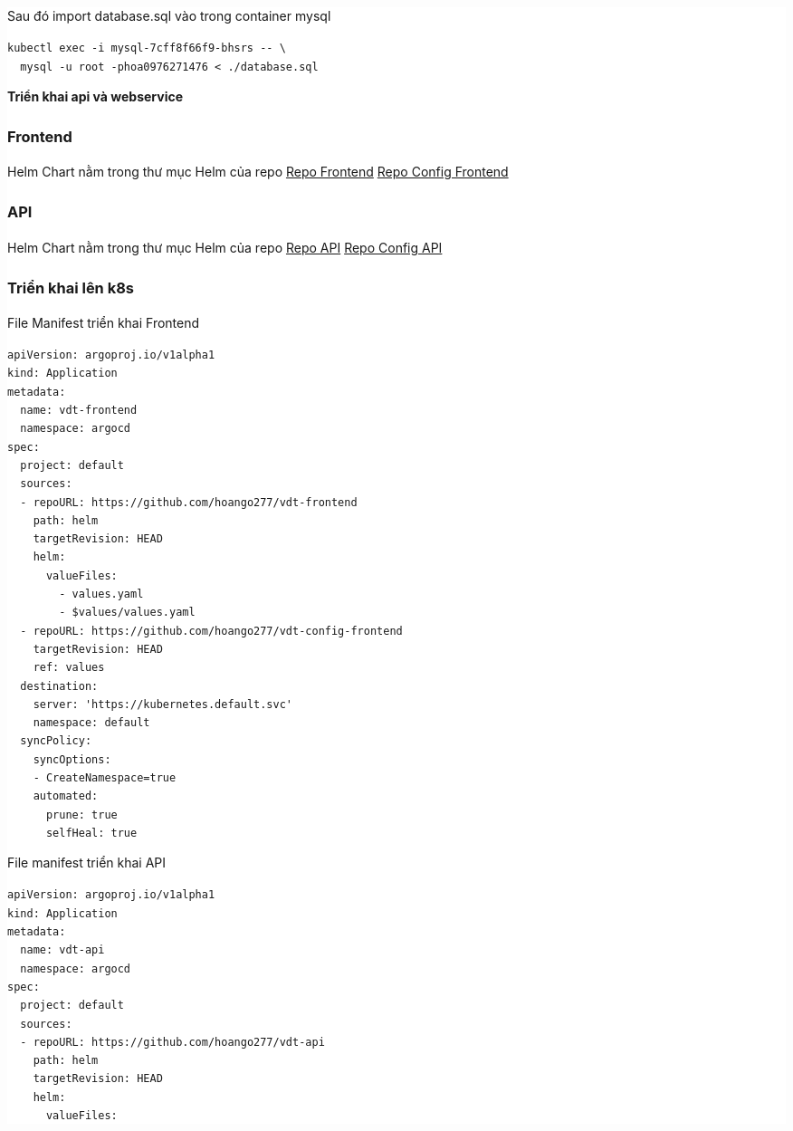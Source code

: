 ```
```
Sau đó import database.sql vào trong container mysql
```
kubectl exec -i mysql-7cff8f66f9-bhsrs -- \
  mysql -u root -phoa0976271476 < ./database.sql
```

**Triển khai api và webservice**
### Frontend
Helm Chart nằm trong thư mục Helm của repo
[Repo Frontend](https://github.com/hoango277/vdt-frontend)
[Repo Config Frontend](https://github.com/hoango277/vdt-config-frontend)
### API
Helm Chart nằm trong thư mục Helm của repo
[Repo API](https://github.com/hoango277/vdt-api)
[Repo Config API](https://github.com/hoango277/vdt-config-api)

### Triển khai lên k8s 
File Manifest triển khai Frontend
```
apiVersion: argoproj.io/v1alpha1
kind: Application
metadata:
  name: vdt-frontend
  namespace: argocd
spec:
  project: default
  sources:
  - repoURL: https://github.com/hoango277/vdt-frontend
    path: helm
    targetRevision: HEAD
    helm:
      valueFiles:
        - values.yaml           
        - $values/values.yaml   
  - repoURL: https://github.com/hoango277/vdt-config-frontend
    targetRevision: HEAD
    ref: values
  destination:
    server: 'https://kubernetes.default.svc'
    namespace: default
  syncPolicy:
    syncOptions:
    - CreateNamespace=true
    automated:
      prune: true
      selfHeal: true
```
File manifest triển khai API
```
apiVersion: argoproj.io/v1alpha1
kind: Application
metadata:
  name: vdt-api
  namespace: argocd
spec:
  project: default
  sources:
  - repoURL: https://github.com/hoango277/vdt-api
    path: helm
    targetRevision: HEAD
    helm:
      valueFiles:
```